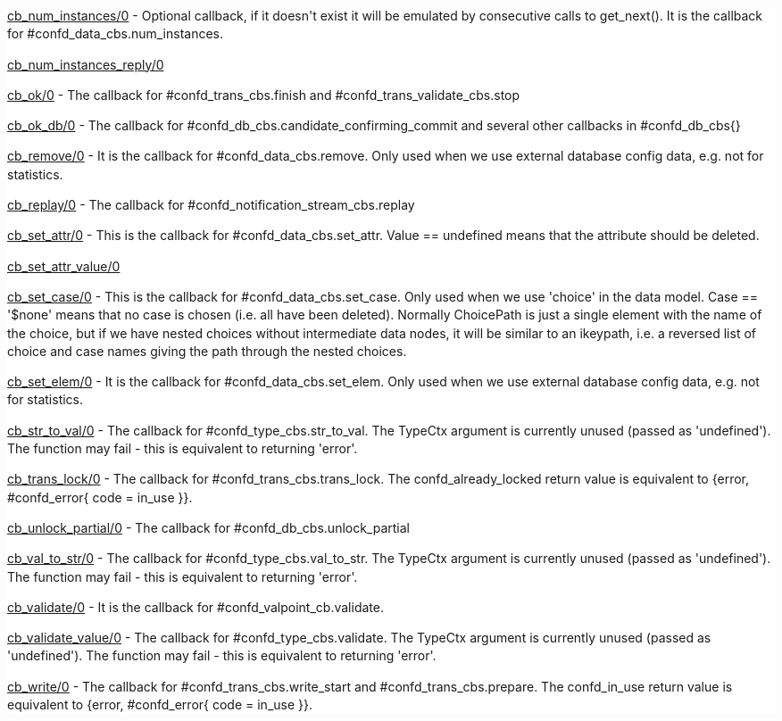 [cb\_num\_instances/0](#cb_num_instances-0) - Optional callback, if it doesn't exist it will be emulated by consecutive calls to get_next(). It is the callback for #confd_data_cbs.num_instances.


[cb\_num\_instances\_reply/0](#cb_num_instances_reply-0)

[cb\_ok/0](#cb_ok-0) - The callback for #confd_trans_cbs.finish and #confd_trans_validate_cbs.stop


[cb\_ok\_db/0](#cb_ok_db-0) - The callback for #confd_db_cbs.candidate_confirming_commit and several other callbacks in #confd_db_cbs\{\}


[cb\_remove/0](#cb_remove-0) - It is the callback for #confd_data_cbs.remove. Only used when we use external database config data, e.g. not for statistics.


[cb\_replay/0](#cb_replay-0) - The callback for #confd_notification_stream_cbs.replay


[cb\_set\_attr/0](#cb_set_attr-0) - This is the callback for #confd_data_cbs.set_attr. Value == undefined means that the attribute should be deleted.


[cb\_set\_attr\_value/0](#cb_set_attr_value-0)

[cb\_set\_case/0](#cb_set_case-0) - This is the callback for #confd_data_cbs.set_case. Only used when we use 'choice' in the data model. Case == '$none' means that no case is chosen (i.e. all have been deleted). Normally ChoicePath is just a single element with the name of the choice, but if we have nested choices without intermediate data nodes, it will be similar to an ikeypath, i.e. a reversed list of choice and case names giving the path through the nested choices.


[cb\_set\_elem/0](#cb_set_elem-0) - It is the callback for #confd_data_cbs.set_elem. Only used when we use external database config data, e.g. not for statistics.


[cb\_str\_to\_val/0](#cb_str_to_val-0) - The callback for #confd_type_cbs.str_to_val. The TypeCtx argument is currently unused (passed as 'undefined'). The function may fail - this is equivalent to returning 'error'.


[cb\_trans\_lock/0](#cb_trans_lock-0) - The callback for #confd_trans_cbs.trans_lock. The confd_already_locked return value is equivalent to \{error, #confd_error\{ code = in_use \}\}.


[cb\_unlock\_partial/0](#cb_unlock_partial-0) - The callback for #confd_db_cbs.unlock_partial


[cb\_val\_to\_str/0](#cb_val_to_str-0) - The callback for #confd_type_cbs.val_to_str. The TypeCtx argument is currently unused (passed as 'undefined'). The function may fail - this is equivalent to returning 'error'.


[cb\_validate/0](#cb_validate-0) - It is the callback for #confd_valpoint_cb.validate.


[cb\_validate\_value/0](#cb_validate_value-0) - The callback for #confd_type_cbs.validate. The TypeCtx argument is currently unused (passed as 'undefined'). The function may fail - this is equivalent to returning 'error'.


[cb\_write/0](#cb_write-0) - The callback for #confd_trans_cbs.write_start and #confd_trans_cbs.prepare. The confd_in_use return value is equivalent to \{error, #confd_error\{ code = in_use \}\}.
